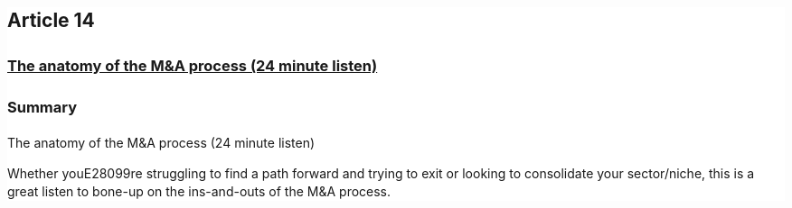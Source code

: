 ## Article 14
### [The anatomy of the M&A process (24 minute listen)](https://tldr.tech)
### Summary 
 The anatomy of the M&A process (24 minute listen)

Whether youE28099re struggling to find a path forward and trying to exit or looking to consolidate your sector/niche, this is a great listen to bone-up on the ins-and-outs of the M&A process.

